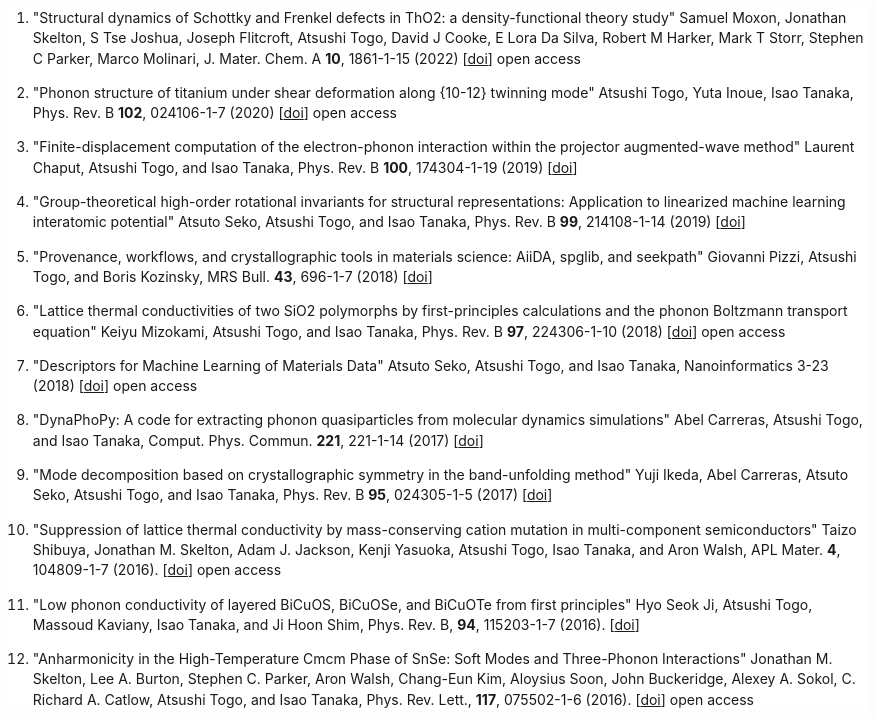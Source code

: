 1. "Structural dynamics of Schottky and Frenkel defects in ThO2: a density-functional theory study"
    Samuel Moxon, Jonathan Skelton, S Tse Joshua, Joseph Flitcroft, Atsushi Togo, David J Cooke, E Lora Da Silva, Robert M Harker, Mark T Storr, Stephen C Parker, Marco Molinari,
    J. Mater. Chem. A **10**, 1861-1-15 (2022) [[doi](https://doi.org/10.1039/D1TA10072F)] open access

1. "Phonon structure of titanium under shear deformation along {10-12} twinning mode"
    Atsushi Togo, Yuta Inoue, Isao Tanaka,
    Phys. Rev. B **102**, 024106-1-7 (2020) [[doi](https://doi.org/10.1103/PhysRevB.102.024106)] open access

1. "Finite-displacement computation of the electron-phonon interaction within the projector augmented-wave method"
    Laurent Chaput, Atsushi Togo, and Isao Tanaka,
    Phys. Rev. B **100**, 174304-1-19 (2019) [[doi](https://doi.org/10.1103/PhysRevB.100.174304)]

1. "Group-theoretical high-order rotational invariants for structural representations: Application to linearized machine learning interatomic potential"
    Atsuto Seko, Atsushi Togo, and Isao Tanaka,
    Phys. Rev. B **99**, 214108-1-14 (2019) [[doi](https://doi.org/10.1103/PhysRevB.99.214108)]

1. "Provenance, workflows, and crystallographic tools in materials science: AiiDA, spglib, and seekpath"
    Giovanni Pizzi, Atsushi Togo, and Boris Kozinsky,
    MRS Bull. **43**, 696-1-7 (2018) [[doi](https://doi.org/10.1557/mrs.2018.203)]

1. "Lattice thermal conductivities of two SiO2 polymorphs by first-principles calculations and the phonon Boltzmann transport equation"
    Keiyu Mizokami, Atsushi Togo, and Isao Tanaka,
    Phys. Rev. B **97**, 224306-1-10 (2018) [[doi](https://doi.org/10.1103/PhysRevB.97.224306)] open access

1. "Descriptors for Machine Learning of Materials Data"
    Atsuto Seko, Atsushi Togo, and Isao Tanaka,
    Nanoinformatics 3-23 (2018) [[doi](https://doi.org/10.1007/978-981-10-7617-6_1)] open access

1. "DynaPhoPy: A code for extracting phonon quasiparticles from molecular dynamics simulations"
    Abel Carreras, Atsushi Togo, and Isao Tanaka,
    Comput. Phys. Commun. **221**, 221-1-14 (2017) [[doi](https://doi.org/10.1016/j.cpc.2017.08.017)]

1. "Mode decomposition based on crystallographic symmetry in the band-unfolding method"
    Yuji Ikeda, Abel Carreras, Atsuto Seko, Atsushi Togo, and Isao Tanaka,
    Phys. Rev. B **95**, 024305-1-5 (2017) [[doi](https://doi.org/10.1103/PhysRevB.95.02430)]

1. "Suppression of lattice thermal conductivity by mass-conserving cation mutation in multi-component semiconductors"
    Taizo Shibuya, Jonathan M. Skelton, Adam J. Jackson, Kenji Yasuoka, Atsushi Togo, Isao Tanaka, and Aron Walsh,
    APL Mater. **4**, 104809-1-7 (2016). [[doi](https://doi.org/10.1063/1.4955401)] open access

1. "Low phonon conductivity of layered BiCuOS, BiCuOSe, and BiCuOTe from first principles"
    Hyo Seok Ji, Atsushi Togo, Massoud Kaviany, Isao Tanaka, and Ji Hoon Shim,
    Phys. Rev. B, **94**, 115203-1-7 (2016). [[doi](https://doi.org/10.1103/PhysRevB.94.115203)]

1. "Anharmonicity in the High-Temperature Cmcm Phase of SnSe: Soft Modes and Three-Phonon Interactions"
    Jonathan M. Skelton, Lee A. Burton, Stephen C. Parker, Aron Walsh, Chang-Eun Kim, Aloysius Soon, John Buckeridge, Alexey A. Sokol, C. Richard A. Catlow, Atsushi Togo, and Isao Tanaka,
    Phys. Rev. Lett., **117**,  075502-1-6 (2016). [[doi](https://doi.org/10.1103/PhysRevLett.117.075502)] open access
